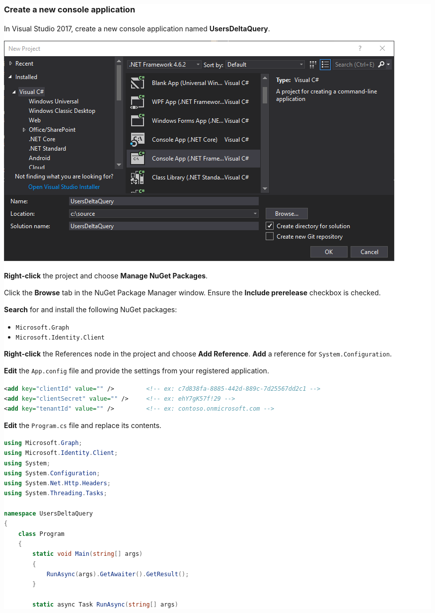 ### Create a new console application
In Visual Studio 2017, create a new console application named **UsersDeltaQuery**.

![](Images/05.png)

**Right-click** the project and choose **Manage NuGet Packages**. 

Click the **Browse** tab in the NuGet Package Manager window. Ensure the **Include prerelease** checkbox is checked.

**Search** for and install the following NuGet packages:
- `Microsoft.Graph` 
- `Microsoft.Identity.Client`

**Right-click** the References node in the project and choose **Add Reference**. **Add** a reference for `System.Configuration`.

**Edit** the `App.config` file and provide the settings from your registered application.

````xml
<add key="clientId" value="" />         <!-- ex: c7d838fa-8885-442d-889c-7d25567dd2c1 -->
<add key="clientSecret" value="" />     <!-- ex: ehY7gK57f!29 -->
<add key="tenantId" value="" />         <!-- ex: contoso.onmicrosoft.com -->
````

**Edit** the `Program.cs` file and replace its contents.

````csharp
using Microsoft.Graph;
using Microsoft.Identity.Client;
using System;
using System.Configuration;
using System.Net.Http.Headers;
using System.Threading.Tasks;

namespace UsersDeltaQuery
{
    class Program
    {                
        static void Main(string[] args)
        {
            RunAsync(args).GetAwaiter().GetResult();
        }

        static async Task RunAsync(string[] args)
````